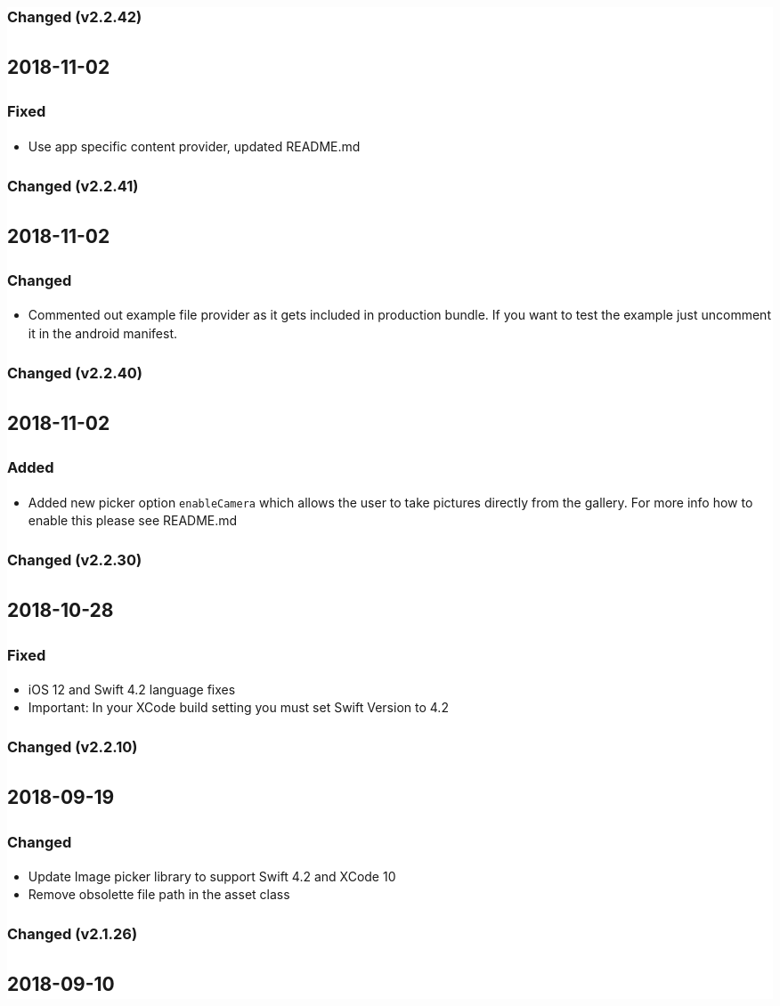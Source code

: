 ### Changed (v2.2.42)

## 2018-11-02

### Fixed

- Use app specific content provider, updated README.md

### Changed (v2.2.41)

## 2018-11-02

### Changed

- Commented out example file provider as it gets included in production bundle. If you want to test the example just uncomment it in the android manifest.

### Changed (v2.2.40)

## 2018-11-02

### Added

- Added new picker option `enableCamera` which allows the user to take pictures directly from the gallery. For more info how to enable this please see README.md

### Changed (v2.2.30)

## 2018-10-28

### Fixed

- iOS 12 and Swift 4.2 language fixes
- Important: In your XCode build setting you must set Swift Version to 4.2

### Changed (v2.2.10)

## 2018-09-19

### Changed

- Update Image picker library to support Swift 4.2 and XCode 10
- Remove obsolette file path in the asset class

### Changed (v2.1.26)

## 2018-09-10
